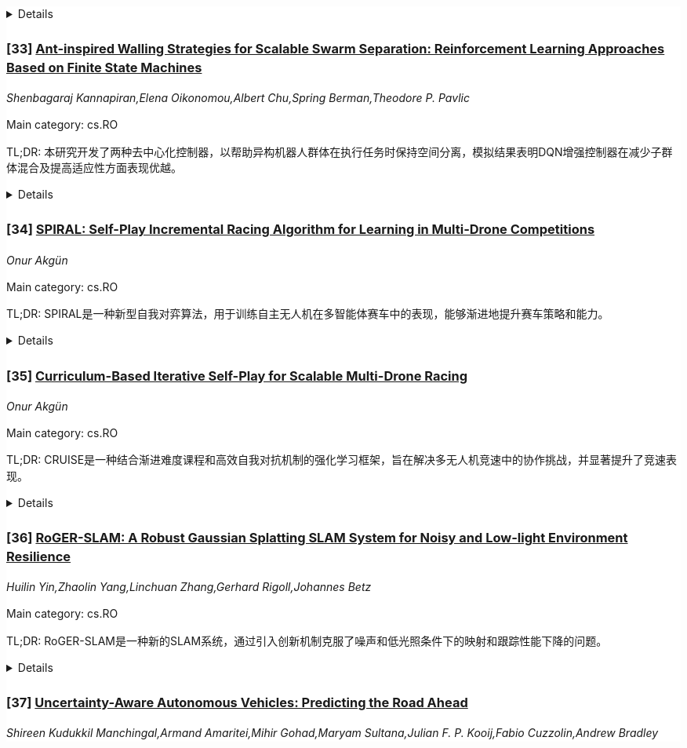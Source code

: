 
<details><summary>Details</summary></details>


### [33] [Ant-inspired Walling Strategies for Scalable Swarm Separation: Reinforcement Learning Approaches Based on Finite State Machines](https://arxiv.org/abs/2510.22524)
*Shenbagaraj Kannapiran,Elena Oikonomou,Albert Chu,Spring Berman,Theodore P. Pavlic*

Main category: cs.RO

TL;DR: 本研究开发了两种去中心化控制器，以帮助异构机器人群体在执行任务时保持空间分离，模拟结果表明DQN增强控制器在减少子群体混合及提高适应性方面表现优越。


<details><summary>Details</summary></details>


### [34] [SPIRAL: Self-Play Incremental Racing Algorithm for Learning in Multi-Drone Competitions](https://arxiv.org/abs/2510.22568)
*Onur Akgün*

Main category: cs.RO

TL;DR: SPIRAL是一种新型自我对弈算法，用于训练自主无人机在多智能体赛车中的表现，能够渐进地提升赛车策略和能力。


<details><summary>Details</summary></details>


### [35] [Curriculum-Based Iterative Self-Play for Scalable Multi-Drone Racing](https://arxiv.org/abs/2510.22570)
*Onur Akgün*

Main category: cs.RO

TL;DR: CRUISE是一种结合渐进难度课程和高效自我对抗机制的强化学习框架，旨在解决多无人机竞速中的协作挑战，并显著提升了竞速表现。


<details><summary>Details</summary></details>


### [36] [RoGER-SLAM: A Robust Gaussian Splatting SLAM System for Noisy and Low-light Environment Resilience](https://arxiv.org/abs/2510.22600)
*Huilin Yin,Zhaolin Yang,Linchuan Zhang,Gerhard Rigoll,Johannes Betz*

Main category: cs.RO

TL;DR: RoGER-SLAM是一种新的SLAM系统，通过引入创新机制克服了噪声和低光照条件下的映射和跟踪性能下降的问题。


<details><summary>Details</summary></details>


### [37] [Uncertainty-Aware Autonomous Vehicles: Predicting the Road Ahead](https://arxiv.org/abs/2510.22680)
*Shireen Kudukkil Manchingal,Armand Amaritei,Mihir Gohad,Maryam Sultana,Julian F. P. Kooij,Fabio Cuzzolin,Andrew Bradley*
